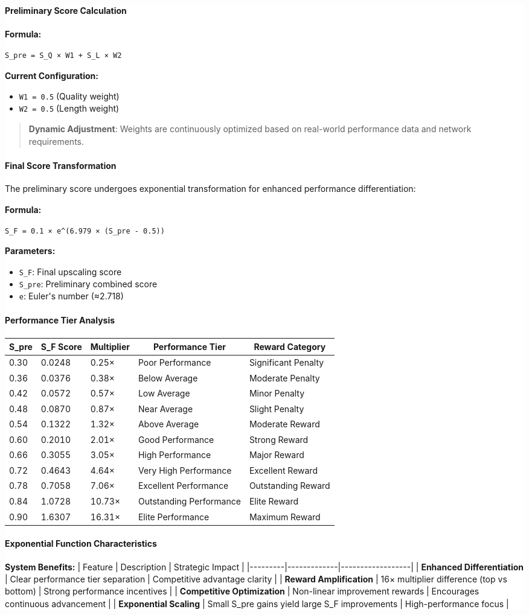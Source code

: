 #### Preliminary Score Calculation

**Formula:**
```
S_pre = S_Q × W1 + S_L × W2
```

**Current Configuration:**
- `W1 = 0.5` (Quality weight)
- `W2 = 0.5` (Length weight)

> **Dynamic Adjustment**: Weights are continuously optimized based on real-world performance data and network requirements.

#### Final Score Transformation

The preliminary score undergoes exponential transformation for enhanced performance differentiation:

**Formula:**
```
S_F = 0.1 × e^(6.979 × (S_pre - 0.5))
```

**Parameters:**
- `S_F`: Final upscaling score
- `S_pre`: Preliminary combined score
- `e`: Euler's number (≈2.718)

#### Performance Tier Analysis

| S_pre | S_F Score | Multiplier | Performance Tier | Reward Category |
|-------|-----------|------------|------------------|-----------------|
| 0.30 | 0.0248 | 0.25× | Poor Performance | Significant Penalty |
| 0.36 | 0.0376 | 0.38× | Below Average | Moderate Penalty |
| 0.42 | 0.0572 | 0.57× | Low Average | Minor Penalty |
| 0.48 | 0.0870 | 0.87× | Near Average | Slight Penalty |
| 0.54 | 0.1322 | 1.32× | Above Average | Moderate Reward |
| 0.60 | 0.2010 | 2.01× | Good Performance | Strong Reward |
| 0.66 | 0.3055 | 3.05× | High Performance | Major Reward |
| 0.72 | 0.4643 | 4.64× | Very High Performance | Excellent Reward |
| 0.78 | 0.7058 | 7.06× | Excellent Performance | Outstanding Reward |
| 0.84 | 1.0728 | 10.73× | Outstanding Performance | Elite Reward |
| 0.90 | 1.6307 | 16.31× | Elite Performance | Maximum Reward |

#### Exponential Function Characteristics

**System Benefits:**
| Feature | Description | Strategic Impact |
|---------|-------------|------------------|
| **Enhanced Differentiation** | Clear performance tier separation | Competitive advantage clarity |
| **Reward Amplification** | 16× multiplier difference (top vs bottom) | Strong performance incentives |
| **Competitive Optimization** | Non-linear improvement rewards | Encourages continuous advancement |
| **Exponential Scaling** | Small S_pre gains yield large S_F improvements | High-performance focus |
